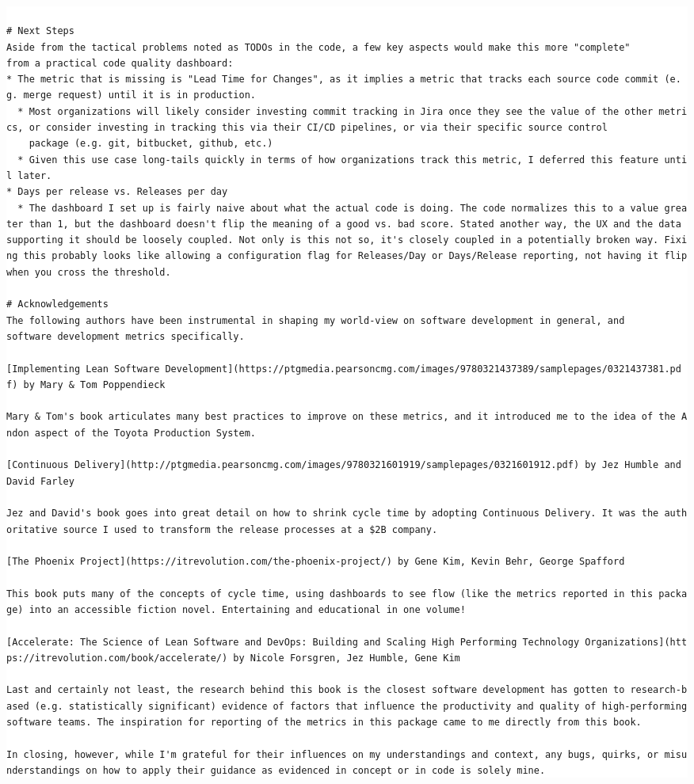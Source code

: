 ```

# Next Steps
Aside from the tactical problems noted as TODOs in the code, a few key aspects would make this more "complete" 
from a practical code quality dashboard:
* The metric that is missing is "Lead Time for Changes", as it implies a metric that tracks each source code commit (e.g. merge request) until it is in production.
  * Most organizations will likely consider investing commit tracking in Jira once they see the value of the other metrics, or consider investing in tracking this via their CI/CD pipelines, or via their specific source control
    package (e.g. git, bitbucket, github, etc.)
  * Given this use case long-tails quickly in terms of how organizations track this metric, I deferred this feature until later.
* Days per release vs. Releases per day
  * The dashboard I set up is fairly naive about what the actual code is doing. The code normalizes this to a value greater than 1, but the dashboard doesn't flip the meaning of a good vs. bad score. Stated another way, the UX and the data supporting it should be loosely coupled. Not only is this not so, it's closely coupled in a potentially broken way. Fixing this probably looks like allowing a configuration flag for Releases/Day or Days/Release reporting, not having it flip when you cross the threshold.

# Acknowledgements
The following authors have been instrumental in shaping my world-view on software development in general, and 
software development metrics specifically.

[Implementing Lean Software Development](https://ptgmedia.pearsoncmg.com/images/9780321437389/samplepages/0321437381.pdf) by Mary & Tom Poppendieck

Mary & Tom's book articulates many best practices to improve on these metrics, and it introduced me to the idea of the Andon aspect of the Toyota Production System.

[Continuous Delivery](http://ptgmedia.pearsoncmg.com/images/9780321601919/samplepages/0321601912.pdf) by Jez Humble and David Farley

Jez and David's book goes into great detail on how to shrink cycle time by adopting Continuous Delivery. It was the authoritative source I used to transform the release processes at a $2B company.

[The Phoenix Project](https://itrevolution.com/the-phoenix-project/) by Gene Kim, Kevin Behr, George Spafford

This book puts many of the concepts of cycle time, using dashboards to see flow (like the metrics reported in this package) into an accessible fiction novel. Entertaining and educational in one volume!

[Accelerate: The Science of Lean Software and DevOps: Building and Scaling High Performing Technology Organizations](https://itrevolution.com/book/accelerate/) by Nicole Forsgren, Jez Humble, Gene Kim

Last and certainly not least, the research behind this book is the closest software development has gotten to research-based (e.g. statistically significant) evidence of factors that influence the productivity and quality of high-performing software teams. The inspiration for reporting of the metrics in this package came to me directly from this book.

In closing, however, while I'm grateful for their influences on my understandings and context, any bugs, quirks, or misunderstandings on how to apply their guidance as evidenced in concept or in code is solely mine.
